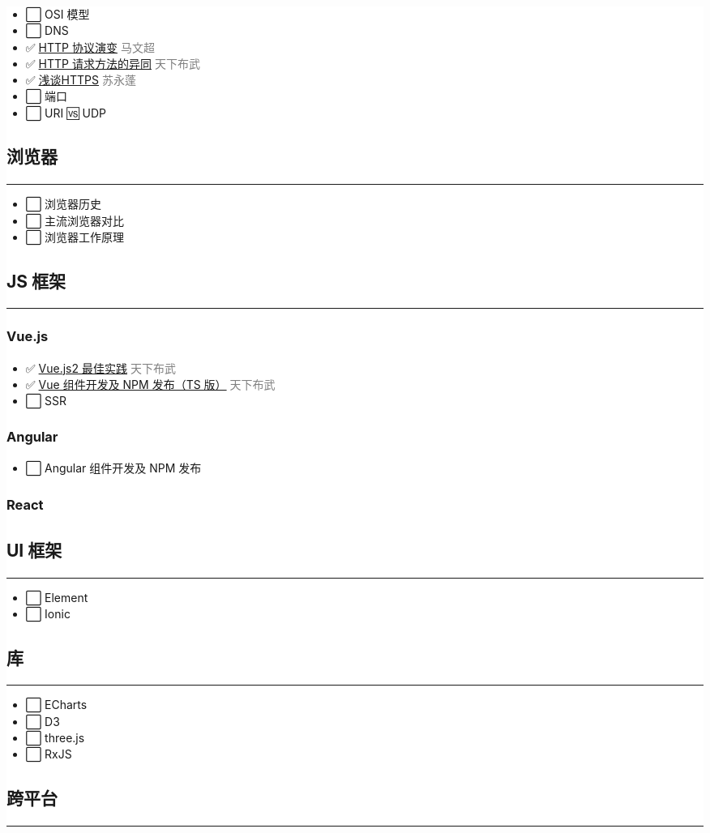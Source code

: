 
- ⬜ OSI 模型
- ⬜ DNS
- ✅ [HTTP 协议演变](/2020/10/21/HTTP协议演变/) <font color='grey'>马文超</font>
- ✅ [HTTP 请求方法的异同](/2020/04/26/HTTP请求方法的异同/) <font color='grey'>天下布武</font>
- ✅ [浅谈HTTPS](/2020/11/12/浅谈HTTPS/) <font color='grey'>苏永蓬</font>
- ⬜ 端口
- ⬜ URI 🆚 UDP

## 浏览器

---

- ⬜ 浏览器历史
- ⬜ 主流浏览器对比
- ⬜ 浏览器工作原理

## JS 框架

---

### Vue.js

- ✅ [Vue.js2 最佳实践](/2020/04/29/Vue-js2最佳实践/) <font color='grey'>天下布武</font>
- ✅ [Vue 组件开发及 NPM 发布（TS 版）](/2020/08/20/Vue组件开发及NPM发布（TS版）/) <font color='grey'>天下布武</font>
- ⬜ SSR

### Angular

- ⬜ Angular 组件开发及 NPM 发布

### React

## UI 框架

---

- ⬜ Element
- ⬜ Ionic

## 库

---

- ⬜ ECharts
- ⬜ D3
- ⬜ three.js
- ⬜ RxJS

## 跨平台

---